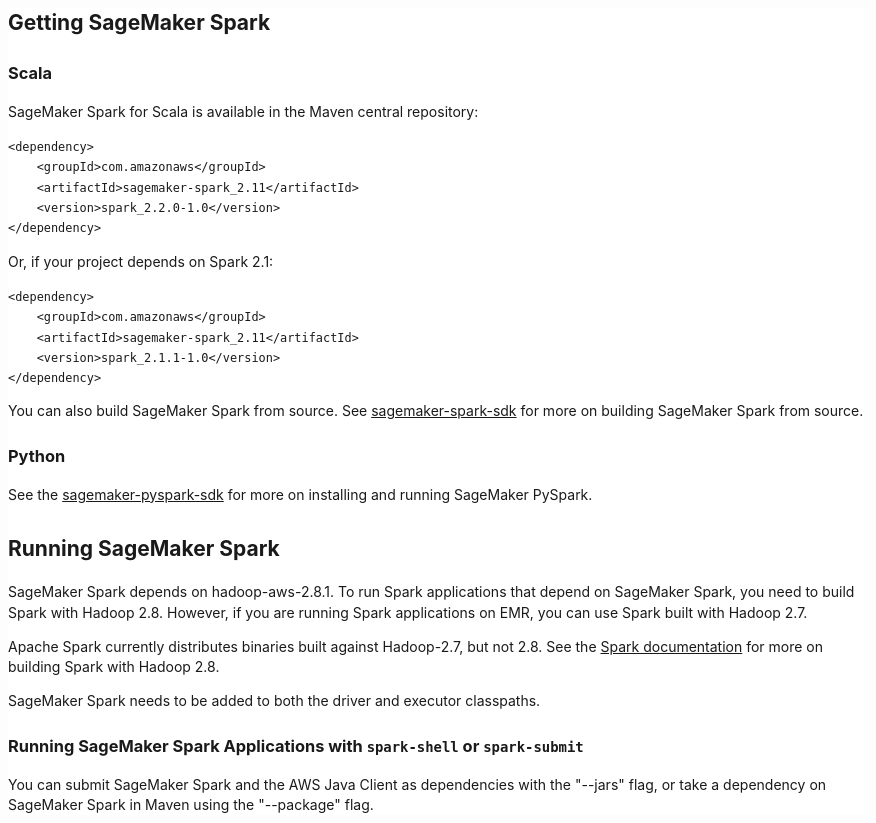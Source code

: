 ## Getting SageMaker Spark

### Scala

SageMaker Spark for Scala is available in the Maven central repository:

```
<dependency>
    <groupId>com.amazonaws</groupId>
    <artifactId>sagemaker-spark_2.11</artifactId>
    <version>spark_2.2.0-1.0</version>
</dependency>
```

Or, if your project depends on Spark 2.1:

```
<dependency>
    <groupId>com.amazonaws</groupId>
    <artifactId>sagemaker-spark_2.11</artifactId>
    <version>spark_2.1.1-1.0</version>
</dependency>
```

You can also build SageMaker Spark from source. See [sagemaker-spark-sdk](sagemaker-spark-sdk) for more on
building SageMaker Spark from source.

### Python

See the [sagemaker-pyspark-sdk](sagemaker-pyspark-sdk) for more on installing and running SageMaker PySpark.

## Running SageMaker Spark

SageMaker Spark depends on hadoop-aws-2.8.1. To run Spark applications that depend on SageMaker Spark, you need to
build Spark with Hadoop 2.8. However, if you are running Spark applications on EMR, you can use Spark built with Hadoop 2.7.

Apache Spark currently distributes binaries built against Hadoop-2.7, but not 2.8.
See the [Spark documentation](https://spark.apache.org/docs/2.2.0/hadoop-provided.html) for more on building Spark
with Hadoop 2.8.

SageMaker Spark needs to be added to both the driver and executor classpaths.

### Running SageMaker Spark Applications with `spark-shell` or `spark-submit`

You can submit SageMaker Spark and the AWS Java Client as dependencies with the "--jars" flag, or take a dependency
on SageMaker Spark in Maven using the "--package" flag.
